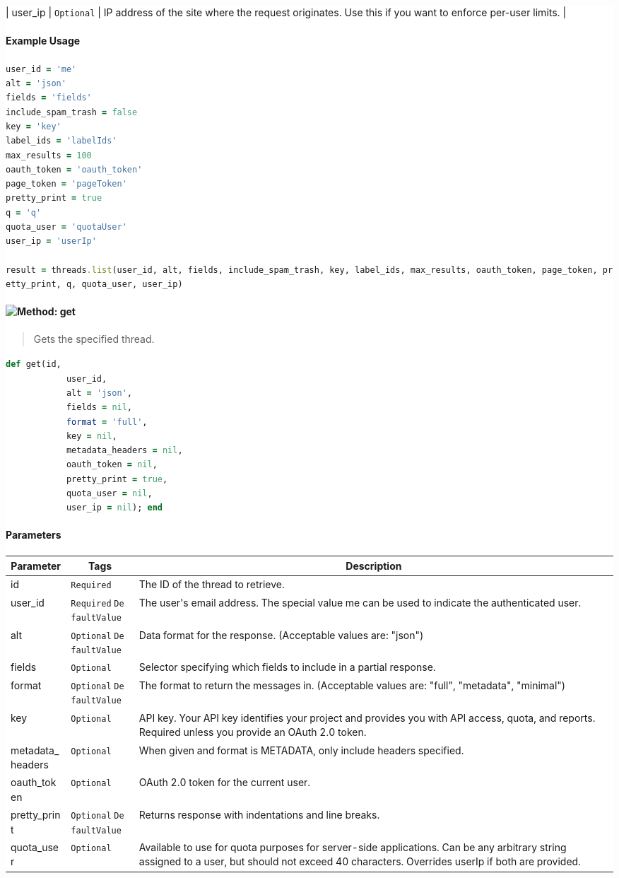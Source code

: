 | user_ip |  ``` Optional ```  | IP address of the site where the request originates. Use this if you want to enforce per-user limits. |


#### Example Usage

```ruby
user_id = 'me'
alt = 'json'
fields = 'fields'
include_spam_trash = false
key = 'key'
label_ids = 'labelIds'
max_results = 100
oauth_token = 'oauth_token'
page_token = 'pageToken'
pretty_print = true
q = 'q'
quota_user = 'quotaUser'
user_ip = 'userIp'

result = threads.list(user_id, alt, fields, include_spam_trash, key, label_ids, max_results, oauth_token, page_token, pretty_print, q, quota_user, user_ip)

```


#### <a name="get"></a>![Method: ](http://apidocs.io/img/method.png ".ThreadsController.get") get

> Gets the specified thread.


```ruby
def get(id, 
            user_id, 
            alt = 'json', 
            fields = nil, 
            format = 'full', 
            key = nil, 
            metadata_headers = nil, 
            oauth_token = nil, 
            pretty_print = true, 
            quota_user = nil, 
            user_ip = nil); end
```

#### Parameters

| Parameter | Tags | Description |
|-----------|------|-------------|
| id |  ``` Required ```  | The ID of the thread to retrieve. |
| user_id |  ``` Required ```  ``` DefaultValue ```  | The user's email address. The special value me can be used to indicate the authenticated user. |
| alt |  ``` Optional ```  ``` DefaultValue ```  | Data format for the response. (Acceptable values are: "json") |
| fields |  ``` Optional ```  | Selector specifying which fields to include in a partial response. |
| format |  ``` Optional ```  ``` DefaultValue ```  | The format to return the messages in. (Acceptable values are: "full", "metadata", "minimal") |
| key |  ``` Optional ```  | API key. Your API key identifies your project and provides you with API access, quota, and reports. Required unless you provide an OAuth 2.0 token. |
| metadata_headers |  ``` Optional ```  | When given and format is METADATA, only include headers specified. |
| oauth_token |  ``` Optional ```  | OAuth 2.0 token for the current user. |
| pretty_print |  ``` Optional ```  ``` DefaultValue ```  | Returns response with indentations and line breaks. |
| quota_user |  ``` Optional ```  | Available to use for quota purposes for server-side applications. Can be any arbitrary string assigned to a user, but should not exceed 40 characters. Overrides userIp if both are provided. |